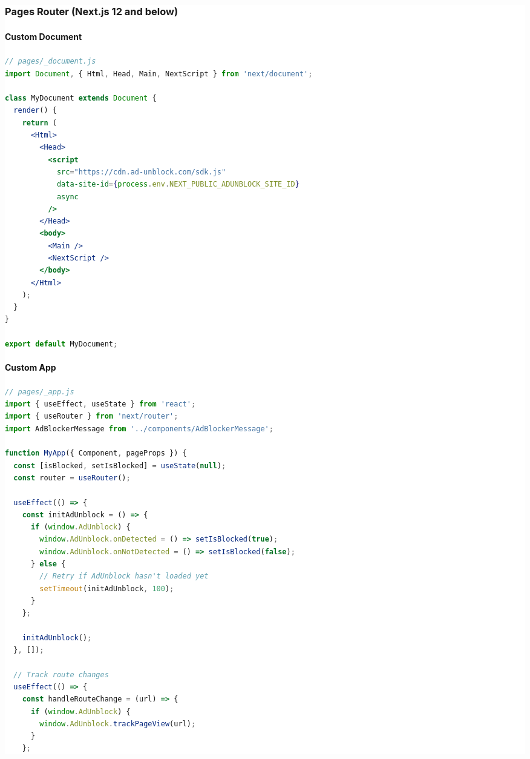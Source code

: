 ### Pages Router (Next.js 12 and below)

#### Custom Document

```jsx
// pages/_document.js
import Document, { Html, Head, Main, NextScript } from 'next/document';

class MyDocument extends Document {
  render() {
    return (
      <Html>
        <Head>
          <script 
            src="https://cdn.ad-unblock.com/sdk.js" 
            data-site-id={process.env.NEXT_PUBLIC_ADUNBLOCK_SITE_ID}
            async
          />
        </Head>
        <body>
          <Main />
          <NextScript />
        </body>
      </Html>
    );
  }
}

export default MyDocument;
```

#### Custom App

```jsx
// pages/_app.js
import { useEffect, useState } from 'react';
import { useRouter } from 'next/router';
import AdBlockerMessage from '../components/AdBlockerMessage';

function MyApp({ Component, pageProps }) {
  const [isBlocked, setIsBlocked] = useState(null);
  const router = useRouter();

  useEffect(() => {
    const initAdUnblock = () => {
      if (window.AdUnblock) {
        window.AdUnblock.onDetected = () => setIsBlocked(true);
        window.AdUnblock.onNotDetected = () => setIsBlocked(false);
      } else {
        // Retry if AdUnblock hasn't loaded yet
        setTimeout(initAdUnblock, 100);
      }
    };

    initAdUnblock();
  }, []);

  // Track route changes
  useEffect(() => {
    const handleRouteChange = (url) => {
      if (window.AdUnblock) {
        window.AdUnblock.trackPageView(url);
      }
    };
```